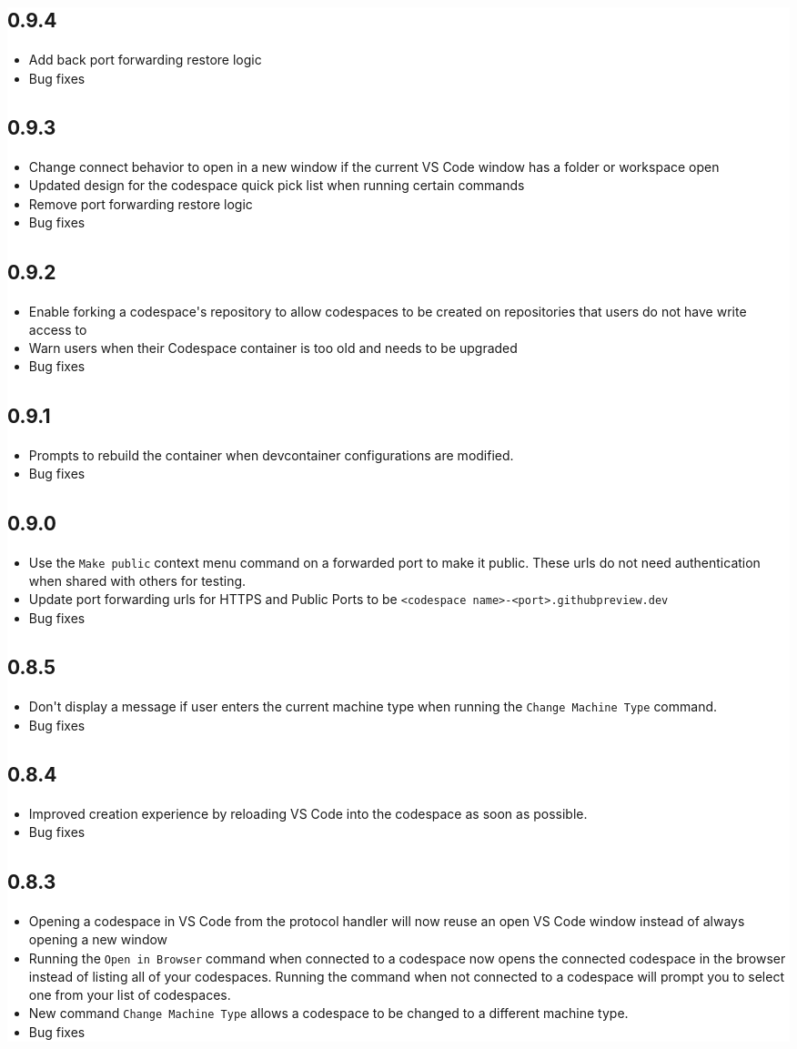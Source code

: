 ## 0.9.4
* Add back port forwarding restore logic
* Bug fixes

## 0.9.3
* Change connect behavior to open in a new window if the current VS Code window has a folder or workspace open
* Updated design for the codespace quick pick list when running certain commands
* Remove port forwarding restore logic
* Bug fixes

## 0.9.2
* Enable forking a codespace's repository to allow codespaces to be created on repositories that users do not have write access to
* Warn users when their Codespace container is too old and needs to be upgraded
* Bug fixes

## 0.9.1
* Prompts to rebuild the container when devcontainer configurations are modified.
* Bug fixes

## 0.9.0
* Use the `Make public` context menu command on a forwarded port to make it public. These urls do not need authentication when shared with others for testing.
* Update port forwarding urls for HTTPS and Public Ports to be `<codespace name>-<port>.githubpreview.dev`
* Bug fixes

## 0.8.5
* Don't display a message if user enters the current machine type when running the `Change Machine Type` command.
* Bug fixes

## 0.8.4
* Improved creation experience by reloading VS Code into the codespace as soon as possible.
* Bug fixes

## 0.8.3
* Opening a codespace in VS Code from the protocol handler will now reuse an open VS Code window instead of always opening a new window
* Running the `Open in Browser` command when connected to a codespace now opens the connected codespace in the browser instead of listing all of your codespaces. Running the command when not connected to a codespace will prompt you to select one from your list of codespaces.
* New command `Change Machine Type` allows a codespace to be changed to a different machine type.
* Bug fixes
